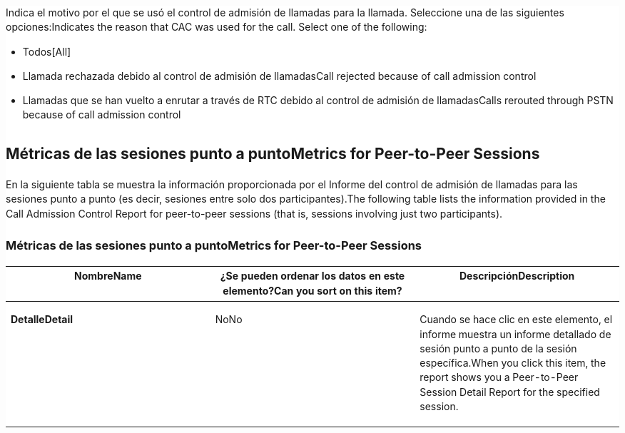<td><p><span data-ttu-id="91032-p112">Indica el motivo por el que se usó el control de admisión de llamadas para la llamada. Seleccione una de las siguientes opciones:</span><span class="sxs-lookup"><span data-stu-id="91032-p112">Indicates the reason that CAC was used for the call. Select one of the following:</span></span></p>
<ul>
<li><p><span data-ttu-id="91032-161">Todos</span><span class="sxs-lookup"><span data-stu-id="91032-161">[All]</span></span></p></li>
<li><p><span data-ttu-id="91032-162">Llamada rechazada debido al control de admisión de llamadas</span><span class="sxs-lookup"><span data-stu-id="91032-162">Call rejected because of call admission control</span></span></p></li>
<li><p><span data-ttu-id="91032-163">Llamadas que se han vuelto a enrutar a través de RTC debido al control de admisión de llamadas</span><span class="sxs-lookup"><span data-stu-id="91032-163">Calls rerouted through PSTN because of call admission control</span></span></p></li>
</ul></td>
</tr>
</tbody>
</table>


</div>

<div>

## <a name="metrics-for-peer-to-peer-sessions"></a><span data-ttu-id="91032-164">Métricas de las sesiones punto a punto</span><span class="sxs-lookup"><span data-stu-id="91032-164">Metrics for Peer-to-Peer Sessions</span></span>

<span data-ttu-id="91032-165">En la siguiente tabla se muestra la información proporcionada por el Informe del control de admisión de llamadas para las sesiones punto a punto (es decir, sesiones entre solo dos participantes).</span><span class="sxs-lookup"><span data-stu-id="91032-165">The following table lists the information provided in the Call Admission Control Report for peer-to-peer sessions (that is, sessions involving just two participants).</span></span>

### <a name="metrics-for-peer-to-peer-sessions"></a><span data-ttu-id="91032-166">Métricas de las sesiones punto a punto</span><span class="sxs-lookup"><span data-stu-id="91032-166">Metrics for Peer-to-Peer Sessions</span></span>

<table>
<colgroup>
<col style="width: 33%" />
<col style="width: 33%" />
<col style="width: 33%" />
</colgroup>
<thead>
<tr class="header">
<th><span data-ttu-id="91032-167">Nombre</span><span class="sxs-lookup"><span data-stu-id="91032-167">Name</span></span></th>
<th><span data-ttu-id="91032-168">¿Se pueden ordenar los datos en este elemento?</span><span class="sxs-lookup"><span data-stu-id="91032-168">Can you sort on this item?</span></span></th>
<th><span data-ttu-id="91032-169">Descripción</span><span class="sxs-lookup"><span data-stu-id="91032-169">Description</span></span></th>
</tr>
</thead>
<tbody>
<tr class="odd">
<td><p><span data-ttu-id="91032-170"><strong>Detalle</strong></span><span class="sxs-lookup"><span data-stu-id="91032-170"><strong>Detail</strong></span></span></p></td>
<td><p><span data-ttu-id="91032-171">No</span><span class="sxs-lookup"><span data-stu-id="91032-171">No</span></span></p></td>
<td><p><span data-ttu-id="91032-172">Cuando se hace clic en este elemento, el informe muestra un informe detallado de sesión punto a punto de la sesión específica.</span><span class="sxs-lookup"><span data-stu-id="91032-172">When you click this item, the report shows you a Peer-to-Peer Session Detail Report for the specified session.</span></span></p></td>